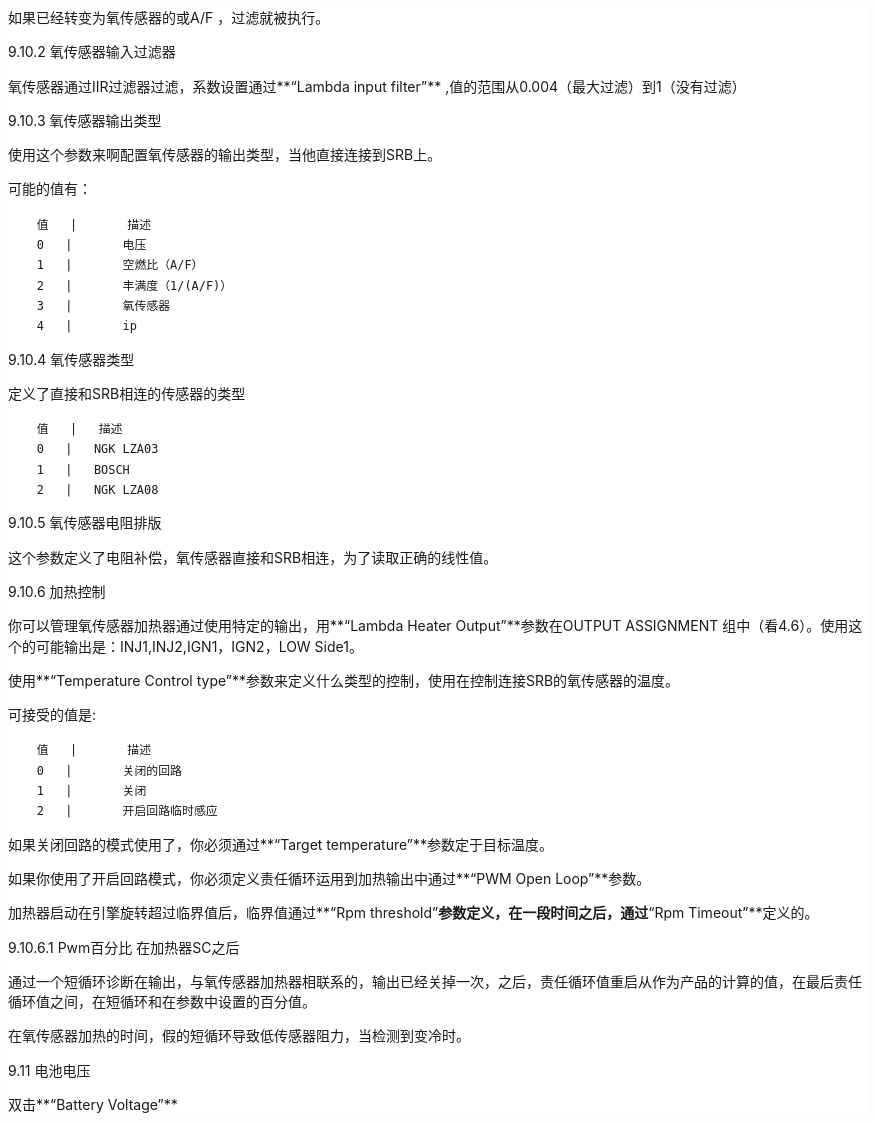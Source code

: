如果已经转变为氧传感器的或A/F ，过滤就被执行。

9.10.2 氧传感器输入过滤器

氧传感器通过IIR过滤器过滤，系数设置通过**“Lambda input filter”**
,值的范围从0.004（最大过滤）到1（没有过滤）

9.10.3 氧传感器输出类型

使用这个参数来啊配置氧传感器的输出类型，当他直接连接到SRB上。

可能的值有：

		值	|		描述
		0	|		电压
		1	|		空燃比（A/F）
		2	|		丰满度（1/(A/F)）
		3	|		氧传感器
		4	|		ip

9.10.4 氧传感器类型

定义了直接和SRB相连的传感器的类型

		值	|	描述
		0	|	NGK LZA03
		1	|	BOSCH
		2	|	NGK LZA08

9.10.5 氧传感器电阻排版

这个参数定义了电阻补偿，氧传感器直接和SRB相连，为了读取正确的线性值。

9.10.6 加热控制

你可以管理氧传感器加热器通过使用特定的输出，用**“Lambda Heater Output”**参数在OUTPUT ASSIGNMENT 组中（看4.6）。使用这个的可能输出是：INJ1,INJ2,IGN1，IGN2，LOW Side1。

使用**“Temperature Control type”**参数来定义什么类型的控制，使用在控制连接SRB的氧传感器的温度。

可接受的值是:

		值	|		描述
		0	|		关闭的回路
		1	|		关闭
		2	|		开启回路临时感应

如果关闭回路的模式使用了，你必须通过**“Target temperature”**参数定于目标温度。

如果你使用了开启回路模式，你必须定义责任循环运用到加热输出中通过**“PWM Open Loop”**参数。

加热器启动在引擎旋转超过临界值后，临界值通过**“Rpm threshold”**参数定义，在一段时间之后，通过**“Rpm Timeout”**定义的。 

9.10.6.1 Pwm百分比  在加热器SC之后

通过一个短循环诊断在输出，与氧传感器加热器相联系的，输出已经关掉一次，之后，责任循环值重启从作为产品的计算的值，在最后责任循环值之间，在短循环和在参数中设置的百分值。

在氧传感器加热的时间，假的短循环导致低传感器阻力，当检测到变冷时。

9.11 电池电压

双击**“Battery Voltage”**
